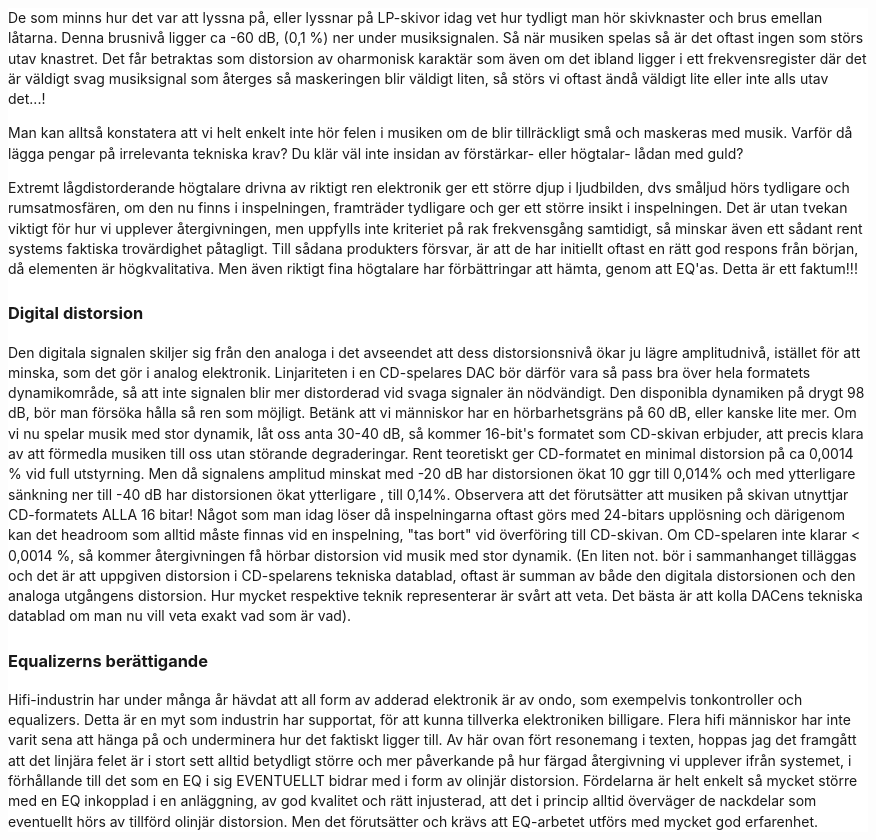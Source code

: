 De som minns hur det var att lyssna på, eller lyssnar på LP-skivor idag vet hur tydligt man hör skivknaster och brus emellan låtarna. Denna brusnivå ligger ca -60 dB, (0,1 %) ner under musiksignalen. Så när musiken spelas så är det oftast ingen som störs utav knastret. Det får betraktas som distorsion av oharmonisk karaktär som även om det ibland ligger i ett frekvensregister där det är väldigt svag musiksignal som återges så maskeringen blir väldigt liten, så störs vi oftast ändå väldigt lite eller inte alls utav det...!

Man kan alltså konstatera att vi helt enkelt inte hör felen i musiken om de blir tillräckligt små och maskeras med musik. Varför då lägga pengar på irrelevanta tekniska krav? Du klär väl inte insidan av förstärkar- eller högtalar- lådan med guld?

Extremt lågdistorderande högtalare drivna av riktigt ren elektronik ger ett större djup i ljudbilden, dvs småljud hörs tydligare och rumsatmosfären, om den nu finns i inspelningen, framträder tydligare och ger ett större insikt i inspelningen. Det är utan tvekan viktigt för hur vi upplever återgivningen, men uppfylls inte kriteriet på rak frekvensgång samtidigt, så minskar även ett sådant rent systems faktiska trovärdighet påtagligt. Till sådana produkters försvar, är att de har initiellt oftast en rätt god respons från början, då elementen är högkvalitativa. Men även riktigt fina högtalare har förbättringar att hämta, genom att EQ'as. Detta är ett faktum!!!


### Digital distorsion

Den digitala signalen skiljer sig från den analoga i det avseendet att dess distorsionsnivå ökar ju lägre amplitudnivå, istället för att minska, som det gör i analog elektronik. Linjariteten i en CD-spelares DAC bör därför vara så pass bra över hela formatets dynamikområde, så att inte signalen blir mer distorderad vid svaga signaler än nödvändigt. Den disponibla dynamiken på drygt 98 dB, bör man försöka hålla så ren som möjligt. Betänk att vi människor har en hörbarhetsgräns på 60 dB, eller kanske lite mer. Om vi nu spelar musik med stor dynamik, låt oss anta 30-40 dB, så kommer 16-bit's formatet som CD-skivan erbjuder, att precis klara av att förmedla musiken till oss utan störande degraderingar. Rent teoretiskt ger CD-formatet en minimal distorsion på ca 0,0014 % vid full utstyrning. Men då signalens amplitud minskat med -20 dB har distorsionen ökat 10 ggr till 0,014% och med ytterligare sänkning ner till -40 dB har distorsionen ökat ytterligare , till 0,14%. Observera att det förutsätter att musiken på skivan utnyttjar CD-formatets ALLA 16 bitar! Något som man idag löser då inspelningarna oftast görs med 24-bitars upplösning och därigenom kan det headroom som alltid måste finnas vid en inspelning, "tas bort" vid överföring till CD-skivan. Om CD-spelaren inte klarar &lt; 0,0014 %, så kommer återgivningen få hörbar distorsion vid musik med stor dynamik. (En liten not. bör i sammanhanget tilläggas och det är att uppgiven distorsion i CD-spelarens tekniska datablad, oftast är summan av både den digitala distorsionen och den analoga utgångens distorsion. Hur mycket respektive teknik representerar är svårt att veta. Det bästa är att kolla DACens tekniska datablad om man nu vill veta exakt vad som är vad).


### Equalizerns berättigande

Hifi-industrin har under många år hävdat att all form av adderad elektronik är av ondo, som exempelvis tonkontroller och equalizers. Detta är en myt som industrin har supportat, för att kunna tillverka elektroniken billigare. Flera hifi människor har inte varit sena att hänga på och underminera hur det faktiskt ligger till. Av här ovan fört resonemang i texten, hoppas jag det framgått att det linjära felet är i stort sett alltid betydligt större och mer påverkande på hur färgad återgivning vi upplever ifrån systemet, i förhållande till det som en EQ i sig EVENTUELLT bidrar med i form av olinjär distorsion. Fördelarna är helt enkelt så mycket större med en EQ inkopplad i en anläggning, av god kvalitet och rätt injusterad, att det i princip alltid överväger de nackdelar som eventuellt hörs av tillförd olinjär distorsion. Men det förutsätter och krävs att EQ-arbetet utförs med mycket god erfarenhet.

